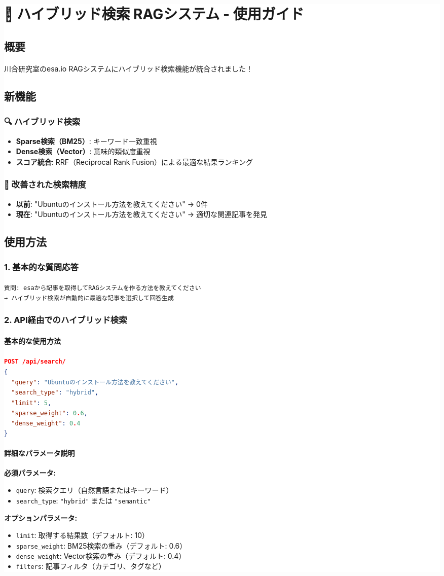 # 🚀 ハイブリッド検索 RAGシステム - 使用ガイド

## 概要
川合研究室のesa.io RAGシステムにハイブリッド検索機能が統合されました！

## 新機能

### 🔍 ハイブリッド検索
- **Sparse検索（BM25）**: キーワード一致重視
- **Dense検索（Vector）**: 意味的類似度重視  
- **スコア統合**: RRF（Reciprocal Rank Fusion）による最適な結果ランキング

### 🎯 改善された検索精度
- **以前**: "Ubuntuのインストール方法を教えてください" → 0件
- **現在**: "Ubuntuのインストール方法を教えてください" → 適切な関連記事を発見

## 使用方法

### 1. 基本的な質問応答
```
質問: esaから記事を取得してRAGシステムを作る方法を教えてください
→ ハイブリッド検索が自動的に最適な記事を選択して回答生成
```

### 2. API経由でのハイブリッド検索

#### 基本的な使用方法
```json
POST /api/search/
{
  "query": "Ubuntuのインストール方法を教えてください",
  "search_type": "hybrid",
  "limit": 5,
  "sparse_weight": 0.6,
  "dense_weight": 0.4
}
```

#### 詳細なパラメータ説明

**必須パラメータ:**
- `query`: 検索クエリ（自然言語またはキーワード）
- `search_type`: `"hybrid"` または `"semantic"`

**オプションパラメータ:**
- `limit`: 取得する結果数（デフォルト: 10）
- `sparse_weight`: BM25検索の重み（デフォルト: 0.6）
- `dense_weight`: Vector検索の重み（デフォルト: 0.4）
- `filters`: 記事フィルタ（カテゴリ、タグなど）
